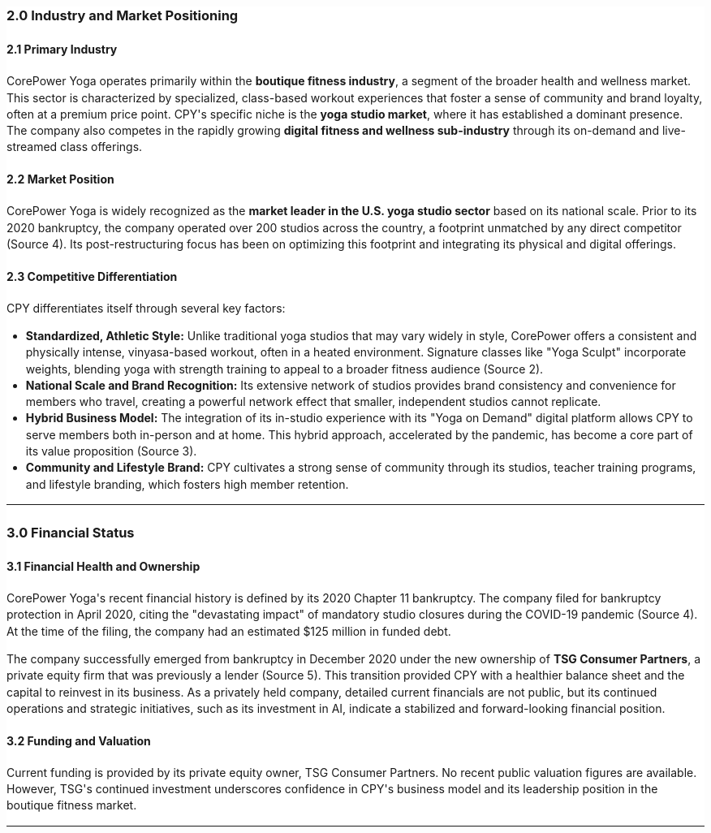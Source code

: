 ### **2.0 Industry and Market Positioning**

#### **2.1 Primary Industry**
CorePower Yoga operates primarily within the **boutique fitness industry**, a segment of the broader health and wellness market. This sector is characterized by specialized, class-based workout experiences that foster a sense of community and brand loyalty, often at a premium price point. CPY's specific niche is the **yoga studio market**, where it has established a dominant presence. The company also competes in the rapidly growing **digital fitness and wellness sub-industry** through its on-demand and live-streamed class offerings.

#### **2.2 Market Position**
CorePower Yoga is widely recognized as the **market leader in the U.S. yoga studio sector** based on its national scale. Prior to its 2020 bankruptcy, the company operated over 200 studios across the country, a footprint unmatched by any direct competitor (Source 4). Its post-restructuring focus has been on optimizing this footprint and integrating its physical and digital offerings.

#### **2.3 Competitive Differentiation**
CPY differentiates itself through several key factors:

*   **Standardized, Athletic Style:** Unlike traditional yoga studios that may vary widely in style, CorePower offers a consistent and physically intense, vinyasa-based workout, often in a heated environment. Signature classes like "Yoga Sculpt" incorporate weights, blending yoga with strength training to appeal to a broader fitness audience (Source 2).
*   **National Scale and Brand Recognition:** Its extensive network of studios provides brand consistency and convenience for members who travel, creating a powerful network effect that smaller, independent studios cannot replicate.
*   **Hybrid Business Model:** The integration of its in-studio experience with its "Yoga on Demand" digital platform allows CPY to serve members both in-person and at home. This hybrid approach, accelerated by the pandemic, has become a core part of its value proposition (Source 3).
*   **Community and Lifestyle Brand:** CPY cultivates a strong sense of community through its studios, teacher training programs, and lifestyle branding, which fosters high member retention.

---

### **3.0 Financial Status**

#### **3.1 Financial Health and Ownership**
CorePower Yoga's recent financial history is defined by its 2020 Chapter 11 bankruptcy. The company filed for bankruptcy protection in April 2020, citing the "devastating impact" of mandatory studio closures during the COVID-19 pandemic (Source 4). At the time of the filing, the company had an estimated $125 million in funded debt.

The company successfully emerged from bankruptcy in December 2020 under the new ownership of **TSG Consumer Partners**, a private equity firm that was previously a lender (Source 5). This transition provided CPY with a healthier balance sheet and the capital to reinvest in its business. As a privately held company, detailed current financials are not public, but its continued operations and strategic initiatives, such as its investment in AI, indicate a stabilized and forward-looking financial position.

#### **3.2 Funding and Valuation**
Current funding is provided by its private equity owner, TSG Consumer Partners. No recent public valuation figures are available. However, TSG's continued investment underscores confidence in CPY's business model and its leadership position in the boutique fitness market.

---